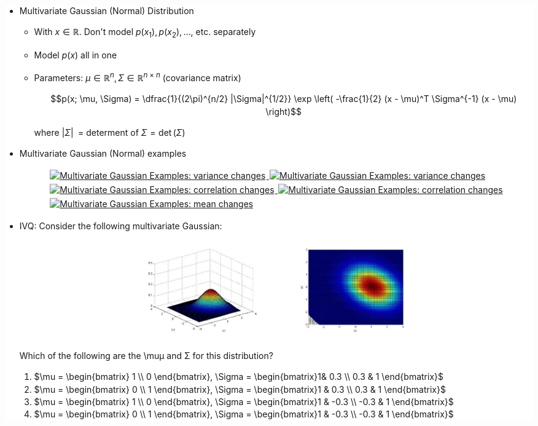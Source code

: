 + Multivariate Gaussian (Normal) Distribution
  + With $x \in \mathbb{R}$.  Don't model $p(x_1), p(x_2), \dots$, etc. separately
  + Model $p(x)$ all in one
  + Parameters: $\mu \in \mathbb{R}^n, \Sigma \in \mathbb{R}^{n \times n}$ (covariance matrix)

    $$p(x; \mu, \Sigma) = \dfrac{1}{(2\pi)^{n/2} |\Sigma|^{1/2}} \exp \left( -\frac{1}{2} (x - \mu)^T \Sigma^{-1} (x - \mu) \right)$$

    where $|\Sigma|\;$ = determent of $\Sigma = \det(\Sigma)$

+ Multivariate Gaussian (Normal) examples

  <div style="display:flex;justify-content:center;align-items:center;flex-flow:row wrap;">
    <div><a href="https://www.ritchieng.com/machine-learning-anomaly-detection/#3a-introduction">
      <img src="https://raw.githubusercontent.com/ritchieng/machine-learning-stanford/master/w9_anomaly_recommender/anomaly_detection15.png" style="margin: 0.1em;" alt="Multivariate Gaussian Examples: variance changes" title="Multivariate Gaussian Examples: varying variances" width="400">
      <img src="https://raw.githubusercontent.com/ritchieng/machine-learning-stanford/master/w9_anomaly_recommender/anomaly_detection16.png" style="margin: 0.1em;" alt="Multivariate Gaussian Examples: variance changes" title="Multivariate Gaussian Examples: varying variance" width="400"><br/>
      <img src="https://raw.githubusercontent.com/ritchieng/machine-learning-stanford/master/w9_anomaly_recommender/anomaly_detection18.png" style="margin: 0.1em;" alt="Multivariate Gaussian Examples: correlation changes" title="Multivariate Gaussian Examples: varying corrections" width="400">
      <img src="https://raw.githubusercontent.com/ritchieng/machine-learning-stanford/master/w9_anomaly_recommender/anomaly_detection17.png" style="margin: 0.1em;" alt="Multivariate Gaussian Examples: correlation changes" title="Multivariate Gaussian Examples: varying correlation" width="400"> <br/>
      <img src="https://raw.githubusercontent.com/ritchieng/machine-learning-stanford/master/w9_anomaly_recommender/anomaly_detection19.png" style="margin: 0.1em;" alt="Multivariate Gaussian Examples: mean changes" title="Multivariate Gaussian Examples: varying means" width="400">
    </a></div>
  </div>

+ IVQ: Consider the following multivariate Gaussian:

  <div style="display:flex;justify-content:center;align-items:center;flex-flow:row wrap;">
    <div><a href="url">
      <img src="images/m15-01.png" style="margin: 0.1em;" alt="Bivariate Gaussian density, centered at (1,0). Both variables have unit variance and are inversely correlated." title="IVQ: Bivariate Gaussian density, centered at (1,0). Both variables have unit variance and are inversely correlated." width="450">
    </a></div>
  </div>

  Which of the following are the \muμ and Σ for this distribution?

  1. $\mu = \begin{bmatrix} 1 \\ 0 \end{bmatrix}, \Sigma = \begin{bmatrix}1& 0.3 \\ 0.3 & 1 \end{bmatrix}$
  2. $\mu = \begin{bmatrix} 0 \\ 1 \end{bmatrix}, \Sigma = \begin{bmatrix}1 & 0.3 \\ 0.3 & 1 \end{bmatrix}$
  3. $\mu = \begin{bmatrix} 1 \\ 0 \end{bmatrix}, \Sigma = \begin{bmatrix}1 & -0.3 \\ -0.3 & 1 \end{bmatrix}$
  4. $\mu = \begin{bmatrix} 0 \\ 1 \end{bmatrix}, \Sigma = \begin{bmatrix}1 & -0.3 \\ -0.3  & 1 \end{bmatrix}$
